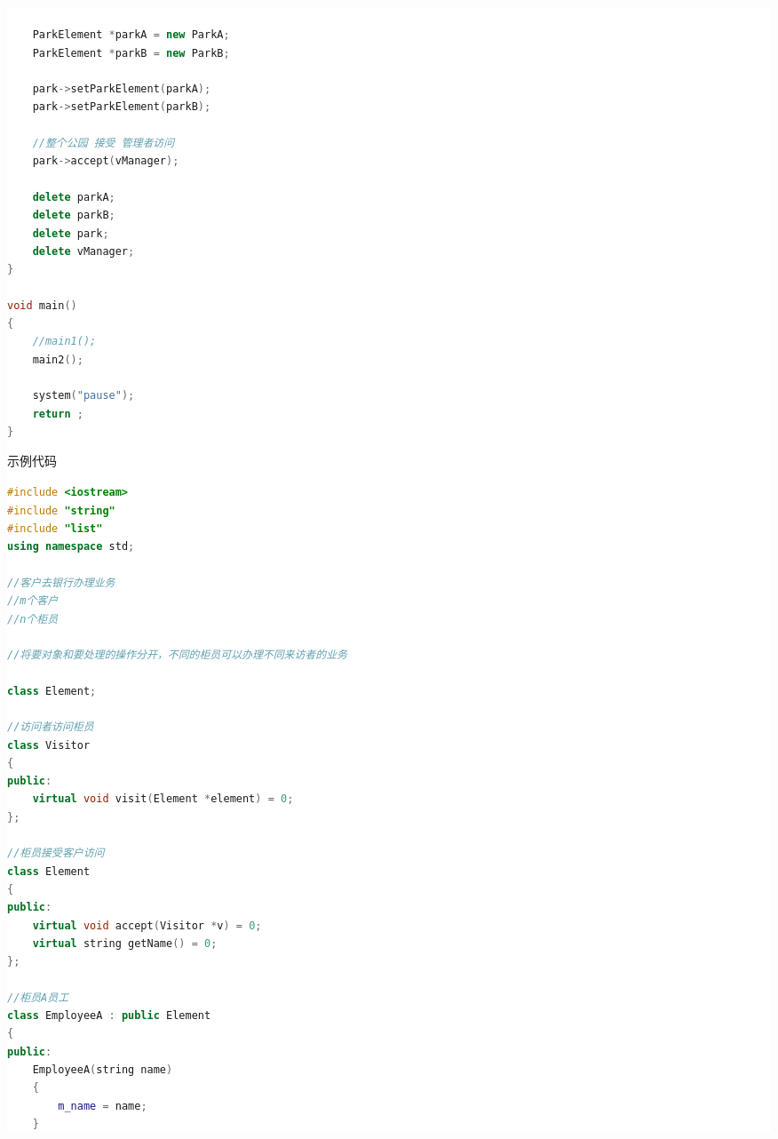 ```C++

	ParkElement *parkA = new ParkA;
	ParkElement *parkB = new ParkB;

	park->setParkElement(parkA);
	park->setParkElement(parkB);
	
	//整个公园 接受 管理者访问
	park->accept(vManager);
	
	delete parkA;
	delete parkB;
	delete park;
	delete vManager;
}

void main()
{
	//main1();
	main2();

	system("pause");
	return ;
}
```
示例代码

```C++
#include <iostream>
#include "string"
#include "list"
using namespace std;

//客户去银行办理业务
//m个客户
//n个柜员 

//将要对象和要处理的操作分开，不同的柜员可以办理不同来访者的业务

class Element;

//访问者访问柜员 
class Visitor
{
public:
	virtual void visit(Element *element) = 0;
};

//柜员接受客户访问
class Element
{
public:
	virtual void accept(Visitor *v) = 0;
	virtual string getName() = 0;
};

//柜员A员工
class EmployeeA : public Element
{
public:
	EmployeeA(string name)
	{
		m_name = name;
	}
```
